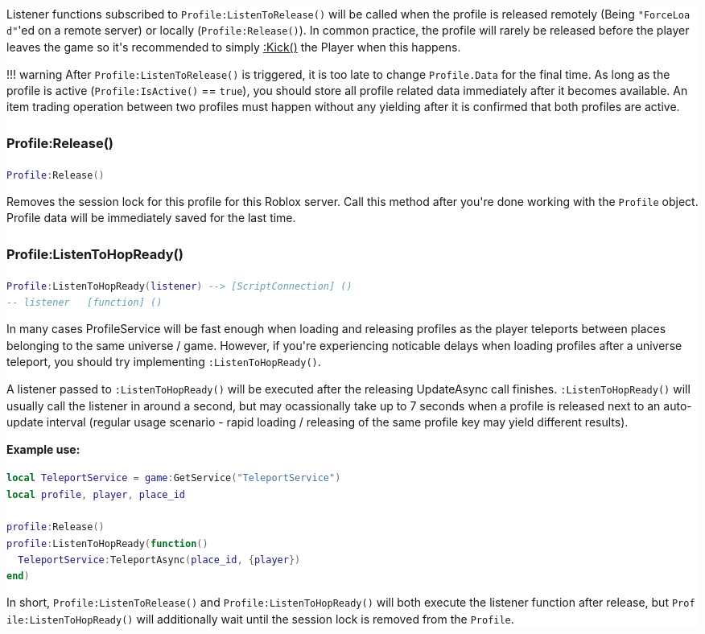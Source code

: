 Listener functions subscribed to `Profile:ListenToRelease()` will be called when
the profile is released remotely (Being `"ForceLoad"`'ed on a remote server) or
locally (`Profile:Release()`). In common practice, the profile will rarely be released before
the player leaves the game so it's recommended to simply [:Kick()](https://developer.roblox.com/en-us/api-reference/function/Player/Kick) the Player when this happens.

!!! warning
    After `Profile:ListenToRelease()` is triggered, it is too late to change `Profile.Data` for the final time.
    As long as the profile is active (`Profile:IsActive()` == `true`), you should store all profile related data
    immediately after it becomes available. An item trading operation between two profiles must happen without
    any yielding after it is confirmed that both profiles are active.

### Profile:Release()
``` lua
Profile:Release()
```
Removes the session lock for this profile for this Roblox server. Call this method after you're
done working with the `Profile` object. Profile data will be immediately saved for the last time.
### Profile:ListenToHopReady()
``` lua
Profile:ListenToHopReady(listener) --> [ScriptConnection] ()
-- listener   [function] ()
```
In many cases ProfileService will be fast enough when loading and releasing profiles as the player teleports between
places belonging to the same universe / game. However, if you're experiencing noticable delays when loading profiles
after a universe teleport, you should try implementing `:ListenToHopReady()`.

A listener passed to `:ListenToHopReady()` will be executed after the releasing UpdateAsync call finishes.
`:ListenToHopReady()` will usually call the listener in around a second, but may ocassionally take up to 7
seconds when a profile is released next to an auto-update interval (regular usage scenario - rapid
loading / releasing of the same profile key may yield different results).

**Example use:**
``` lua
local TeleportService = game:GetService("TeleportService")
local profile, player, place_id

profile:Release()
profile:ListenToHopReady(function()
  TeleportService:TeleportAsync(place_id, {player})
end)
```

In short, `Profile:ListenToRelease()` and `Profile:ListenToHopReady()` will both execute the listener function after release, but `Profile:ListenToHopReady()` will
additionally wait until the session lock is removed from the `Profile`.
